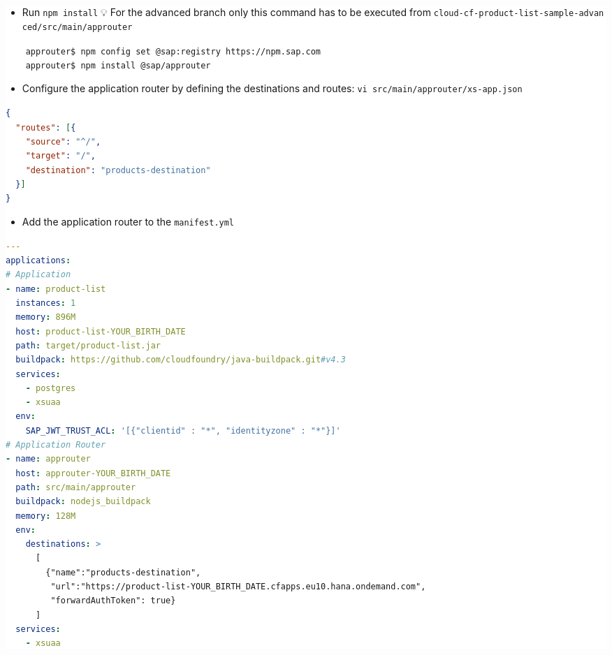 *  Run `npm install`
:bulb: For the advanced branch only this command has to be executed from `cloud-cf-product-list-sample-advanced/src/main/approuter`

```shell
    approuter$ npm config set @sap:registry https://npm.sap.com
    approuter$ npm install @sap/approuter
```

* Configure the application router by defining the destinations and routes: `vi src/main/approuter/xs-app.json`

```json
{
  "routes": [{
    "source": "^/",
    "target": "/",
    "destination": "products-destination"
  }]
}
```

* Add the application router to the `manifest.yml`

```yml
---
applications:
# Application
- name: product-list
  instances: 1
  memory: 896M
  host: product-list-YOUR_BIRTH_DATE
  path: target/product-list.jar
  buildpack: https://github.com/cloudfoundry/java-buildpack.git#v4.3
  services:
    - postgres
    - xsuaa
  env:
    SAP_JWT_TRUST_ACL: '[{"clientid" : "*", "identityzone" : "*"}]'
# Application Router
- name: approuter
  host: approuter-YOUR_BIRTH_DATE
  path: src/main/approuter
  buildpack: nodejs_buildpack
  memory: 128M
  env:
    destinations: >
      [
        {"name":"products-destination",
         "url":"https://product-list-YOUR_BIRTH_DATE.cfapps.eu10.hana.ondemand.com",
         "forwardAuthToken": true}
      ]
  services:
    - xsuaa
```
